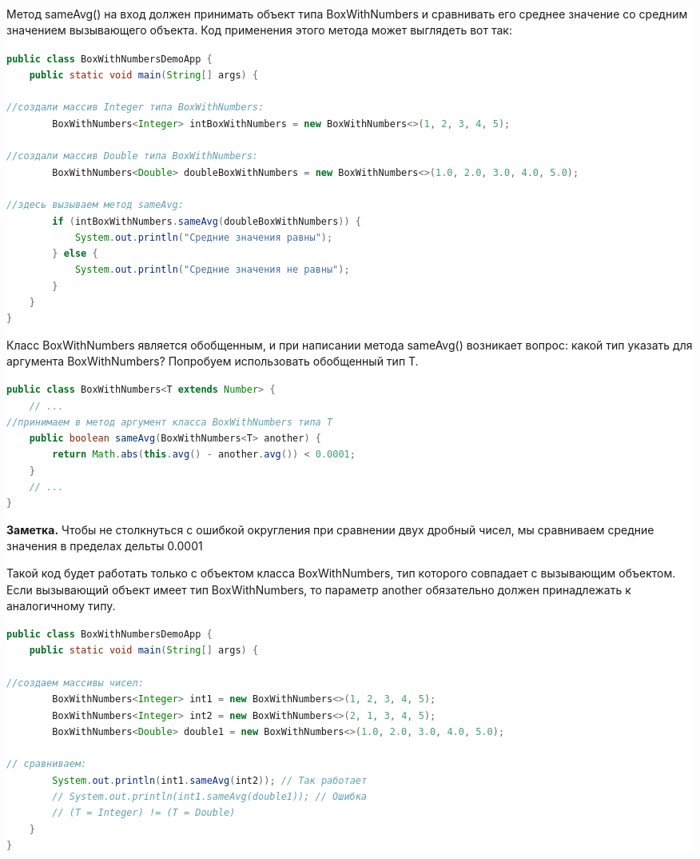 Метод sameAvg() на вход должен принимать объект типа BoxWithNumbers и
сравнивать его среднее значение со средним значением вызывающего
объекта. Код применения этого метода может выглядеть вот так:

```java
public class BoxWithNumbersDemoApp {
    public static void main(String[] args) {

//создали массив Integer типа BoxWithNumbers:
        BoxWithNumbers<Integer> intBoxWithNumbers = new BoxWithNumbers<>(1, 2, 3, 4, 5);

//создали массив Double типа BoxWithNumbers:
        BoxWithNumbers<Double> doubleBoxWithNumbers = new BoxWithNumbers<>(1.0, 2.0, 3.0, 4.0, 5.0);

//здесь вызываем метод sameAvg:
        if (intBoxWithNumbers.sameAvg(doubleBoxWithNumbers)) {
            System.out.println("Средние значения равны");
        } else {
            System.out.println("Средние значения не равны");
        }
    }
}
```

Класс BoxWithNumbers является обобщенным, и при написании метода
sameAvg() возникает вопрос: какой тип указать для аргумента
BoxWithNumbers? Попробуем использовать обобщенный тип Т.

```java
public class BoxWithNumbers<T extends Number> {
    // ...
//принимаем в метод аргумент класса BoxWithNumbers типа Т
    public boolean sameAvg(BoxWithNumbers<T> another) {
        return Math.abs(this.avg() - another.avg()) < 0.0001;
    }
    // ...
}
```

**Заметка.** Чтобы не столкнуться с ошибкой округления при сравнении
двух дробный чисел, мы сравниваем средние значения в пределах дельты
0.0001

Такой код будет работать только с объектом класса BoxWithNumbers, тип
которого совпадает с вызывающим объектом. Если вызывающий объект имеет
тип BoxWithNumbers<Integer>, то параметр another обязательно должен
принадлежать к аналогичному типу.

```java
public class BoxWithNumbersDemoApp {
    public static void main(String[] args) {

//создаем массивы чисел:
        BoxWithNumbers<Integer> int1 = new BoxWithNumbers<>(1, 2, 3, 4, 5);
        BoxWithNumbers<Integer> int2 = new BoxWithNumbers<>(2, 1, 3, 4, 5);
        BoxWithNumbers<Double> double1 = new BoxWithNumbers<>(1.0, 2.0, 3.0, 4.0, 5.0);

// сравниваем:
        System.out.println(int1.sameAvg(int2)); // Так работает
        // System.out.println(int1.sameAvg(double1)); // Ошибка
        // (T = Integer) != (T = Double)
    }
}
```
